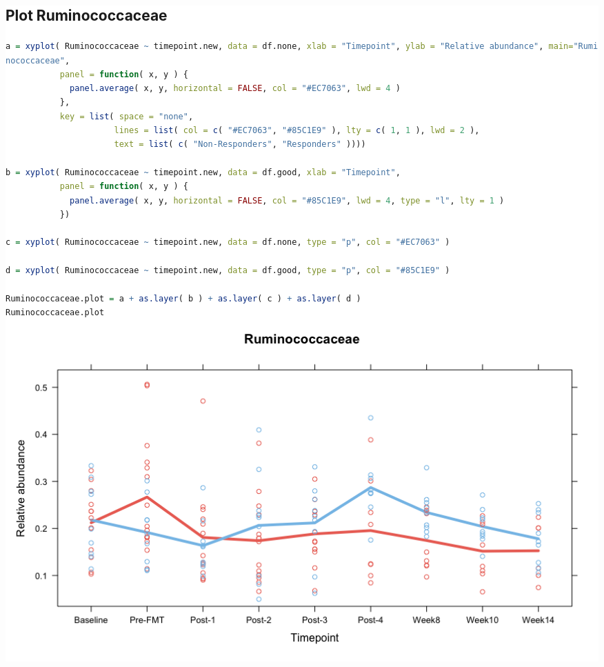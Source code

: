 ## Plot Ruminococcaceae

``` r
a = xyplot( Ruminococcaceae ~ timepoint.new, data = df.none, xlab = "Timepoint", ylab = "Relative abundance", main="Ruminococcaceae", 
           panel = function( x, y ) {
             panel.average( x, y, horizontal = FALSE, col = "#EC7063", lwd = 4 )
           },
           key = list( space = "none", 
                      lines = list( col = c( "#EC7063", "#85C1E9" ), lty = c( 1, 1 ), lwd = 2 ), 
                      text = list( c( "Non-Responders", "Responders" ))))

b = xyplot( Ruminococcaceae ~ timepoint.new, data = df.good, xlab = "Timepoint",
           panel = function( x, y ) {
             panel.average( x, y, horizontal = FALSE, col = "#85C1E9", lwd = 4, type = "l", lty = 1 )
           })

c = xyplot( Ruminococcaceae ~ timepoint.new, data = df.none, type = "p", col = "#EC7063" )

d = xyplot( Ruminococcaceae ~ timepoint.new, data = df.good, type = "p", col = "#85C1E9" )

Ruminococcaceae.plot = a + as.layer( b ) + as.layer( c ) + as.layer( d )
Ruminococcaceae.plot
```

![](1-Microbiota-composition-and-relative-abundances-over-time_files/figure-gfm/Plot%20Ruminococcaceae-1.png)

